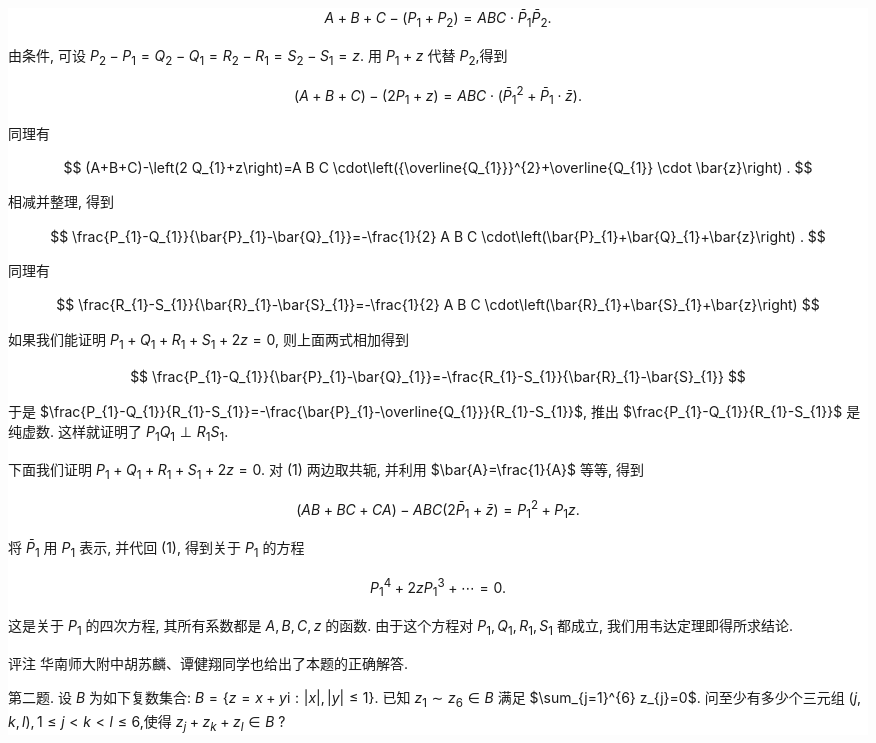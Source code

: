 $$
A+B+C-\left(P_{1}+P_{2}\right)=A B C \cdot \bar{P}_{1} \bar{P}_{2} .
$$

由条件, 可设 $P_{2}-P_{1}=Q_{2}-Q_{1}=R_{2}-R_{1}=S_{2}-S_{1}=z$. 用 $P_{1}+z$ 代替 $P_{2}$,得到

$$
(A+B+C)-\left(2 P_{1}+z\right)=A B C \cdot\left(\bar{P}_{1}^{2}+\bar{P}_{1} \cdot \bar{z}\right) .
$$

同理有

$$
(A+B+C)-\left(2 Q_{1}+z\right)=A B C \cdot\left({\overline{Q_{1}}}^{2}+\overline{Q_{1}} \cdot \bar{z}\right) .
$$

相减并整理, 得到

$$
\frac{P_{1}-Q_{1}}{\bar{P}_{1}-\bar{Q}_{1}}=-\frac{1}{2} A B C \cdot\left(\bar{P}_{1}+\bar{Q}_{1}+\bar{z}\right) .
$$

同理有

$$
\frac{R_{1}-S_{1}}{\bar{R}_{1}-\bar{S}_{1}}=-\frac{1}{2} A B C \cdot\left(\bar{R}_{1}+\bar{S}_{1}+\bar{z}\right)
$$

如果我们能证明 $P_{1}+Q_{1}+R_{1}+S_{1}+2 z=0$, 则上面两式相加得到

$$
\frac{P_{1}-Q_{1}}{\bar{P}_{1}-\bar{Q}_{1}}=-\frac{R_{1}-S_{1}}{\bar{R}_{1}-\bar{S}_{1}}
$$

于是 $\frac{P_{1}-Q_{1}}{R_{1}-S_{1}}=-\frac{\bar{P}_{1}-\overline{Q_{1}}}{R_{1}-S_{1}}$, 推出 $\frac{P_{1}-Q_{1}}{R_{1}-S_{1}}$ 是纯虚数. 这样就证明了 $P_{1} Q_{1} \perp R_{1} S_{1}$.

下面我们证明 $P_{1}+Q_{1}+R_{1}+S_{1}+2 z=0$. 对 (1) 两边取共轭, 并利用 $\bar{A}=\frac{1}{A}$ 等等, 得到

$$
(A B+B C+C A)-A B C\left(2 \bar{P}_{1}+\bar{z}\right)=P_{1}^{2}+P_{1} z .
$$

将 $\bar{P}_{1}$ 用 $P_{1}$ 表示, 并代回 (1), 得到关于 $P_{1}$ 的方程

$$
P_{1}^{4}+2 z P_{1}^{3}+\cdots=0 .
$$

这是关于 $P_{1}$ 的四次方程, 其所有系数都是 $A, B, C, z$ 的函数. 由于这个方程对 $P_{1}, Q_{1}, R_{1}, S_{1}$ 都成立, 我们用韦达定理即得所求结论.

评注 华南师大附中胡苏麟、谭健翔同学也给出了本题的正确解答.

第二题. 设 $B$ 为如下复数集合: $B=\{z=x+y \mathrm{i}:|x|,|y| \leq 1\}$. 已知
$z_{1} \sim z_{6} \in B$ 满足 $\sum_{j=1}^{6} z_{j}=0$. 问至少有多少个三元组 $(j, k, l), 1 \leq j<k<l \leq 6$,使得 $z_{j}+z_{k}+z_{l} \in B$ ?
